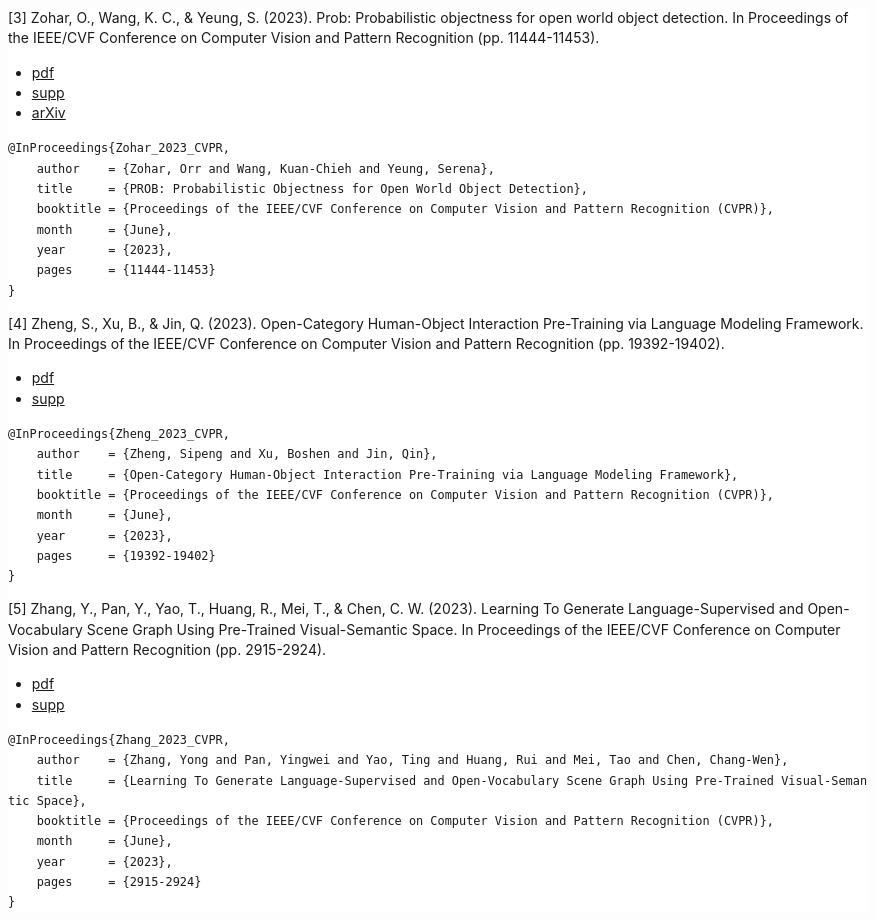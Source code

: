 [3] Zohar, O., Wang, K. C., & Yeung, S. (2023). Prob: Probabilistic objectness for open world object detection. In Proceedings of the IEEE/CVF Conference on Computer Vision and Pattern Recognition (pp. 11444-11453).
- [pdf](https://openaccess.thecvf.com/content/CVPR2023/papers/Zohar_PROB_Probabilistic_Objectness_for_Open_World_Object_Detection_CVPR_2023_paper.pdf)
- [supp](https://openaccess.thecvf.com/content/CVPR2023/supplemental/Zohar_PROB_Probabilistic_Objectness_CVPR_2023_supplemental.pdf)
- [arXiv](http://arxiv.org/abs/2212.01424)

```
@InProceedings{Zohar_2023_CVPR,
    author    = {Zohar, Orr and Wang, Kuan-Chieh and Yeung, Serena},
    title     = {PROB: Probabilistic Objectness for Open World Object Detection},
    booktitle = {Proceedings of the IEEE/CVF Conference on Computer Vision and Pattern Recognition (CVPR)},
    month     = {June},
    year      = {2023},
    pages     = {11444-11453}
}
```

[4] Zheng, S., Xu, B., & Jin, Q. (2023). Open-Category Human-Object Interaction Pre-Training via Language Modeling Framework. In Proceedings of the IEEE/CVF Conference on Computer Vision and Pattern Recognition (pp. 19392-19402).
- [pdf](https://openaccess.thecvf.com/content/CVPR2023/papers/Zheng_Open-Category_Human-Object_Interaction_Pre-Training_via_Language_Modeling_Framework_CVPR_2023_paper.pdf)
- [supp](https://openaccess.thecvf.com/content/CVPR2023/supplemental/Zhang_Learning_To_Generate_CVPR_2023_supplemental.pdf)

```
@InProceedings{Zheng_2023_CVPR,
    author    = {Zheng, Sipeng and Xu, Boshen and Jin, Qin},
    title     = {Open-Category Human-Object Interaction Pre-Training via Language Modeling Framework},
    booktitle = {Proceedings of the IEEE/CVF Conference on Computer Vision and Pattern Recognition (CVPR)},
    month     = {June},
    year      = {2023},
    pages     = {19392-19402}
}
```

[5] Zhang, Y., Pan, Y., Yao, T., Huang, R., Mei, T., & Chen, C. W. (2023). Learning To Generate Language-Supervised and Open-Vocabulary Scene Graph Using Pre-Trained Visual-Semantic Space. In Proceedings of the IEEE/CVF Conference on Computer Vision and Pattern Recognition (pp. 2915-2924).
- [pdf](https://openaccess.thecvf.com/content/CVPR2023/papers/Zhang_Learning_To_Generate_Language-Supervised_and_Open-Vocabulary_Scene_Graph_Using_Pre-Trained_CVPR_2023_paper.pdf)
- [supp](https://openaccess.thecvf.com/content/CVPR2023/supplemental/Zhang_Learning_To_Generate_CVPR_2023_supplemental.pdf)

```
@InProceedings{Zhang_2023_CVPR,
    author    = {Zhang, Yong and Pan, Yingwei and Yao, Ting and Huang, Rui and Mei, Tao and Chen, Chang-Wen},
    title     = {Learning To Generate Language-Supervised and Open-Vocabulary Scene Graph Using Pre-Trained Visual-Semantic Space},
    booktitle = {Proceedings of the IEEE/CVF Conference on Computer Vision and Pattern Recognition (CVPR)},
    month     = {June},
    year      = {2023},
    pages     = {2915-2924}
}
```
